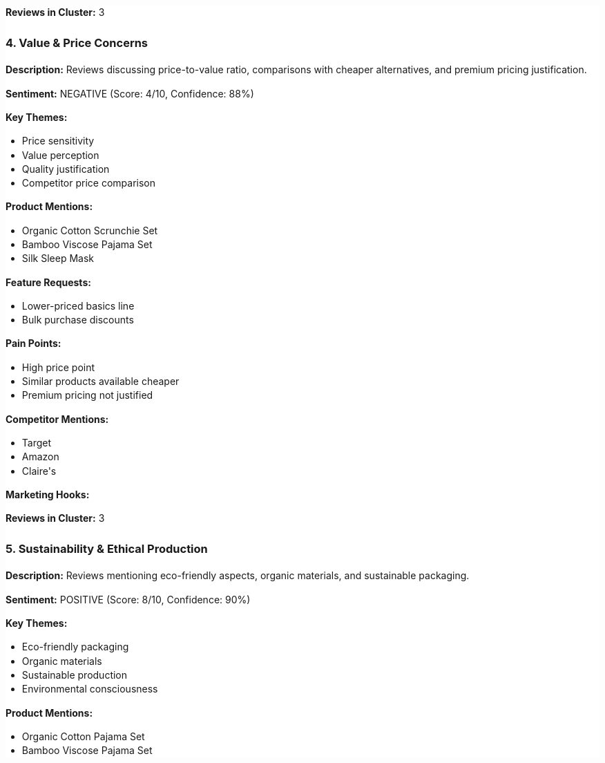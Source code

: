 **Reviews in Cluster:** 3


### 4. Value & Price Concerns

**Description:** Reviews discussing price-to-value ratio, comparisons with cheaper alternatives, and premium pricing justification.

**Sentiment:** NEGATIVE (Score: 4/10, Confidence: 88%)

**Key Themes:**
- Price sensitivity
- Value perception
- Quality justification
- Competitor price comparison

**Product Mentions:**
- Organic Cotton Scrunchie Set
- Bamboo Viscose Pajama Set
- Silk Sleep Mask

**Feature Requests:**
- Lower-priced basics line
- Bulk purchase discounts

**Pain Points:**
- High price point
- Similar products available cheaper
- Premium pricing not justified

**Competitor Mentions:**
- Target
- Amazon
- Claire's

**Marketing Hooks:**


**Reviews in Cluster:** 3


### 5. Sustainability & Ethical Production

**Description:** Reviews mentioning eco-friendly aspects, organic materials, and sustainable packaging.

**Sentiment:** POSITIVE (Score: 8/10, Confidence: 90%)

**Key Themes:**
- Eco-friendly packaging
- Organic materials
- Sustainable production
- Environmental consciousness

**Product Mentions:**
- Organic Cotton Pajama Set
- Bamboo Viscose Pajama Set
